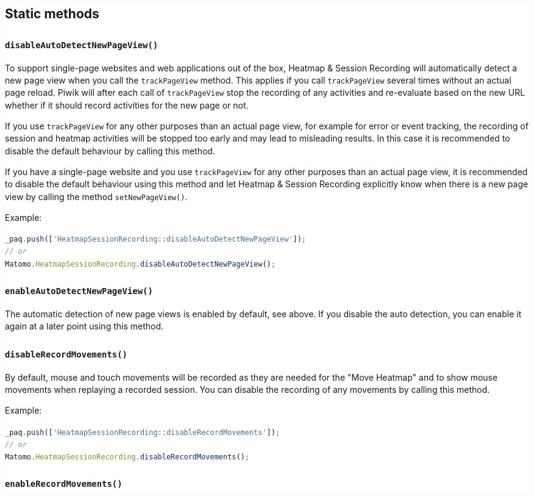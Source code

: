 ## Static methods

### `disableAutoDetectNewPageView()`

To support single-page websites and web applications out of the box, Heatmap & Session Recording will automatically 
detect a new page view when you call the `trackPageView` method. This applies if you call `trackPageView` several times without 
an actual page reload. Piwik will after each call of `trackPageView` stop the recording of any activities and re-evaluate 
based on the new URL whether if it should record activities for the new page or not. 
 
If you use `trackPageView` for any other purposes than an actual page view, for example for error or event tracking, 
the recording of session and heatmap activities will be stopped too early and may lead to misleading results. 
In this case it is recommended to disable the default behaviour by calling this method.

If you have a single-page website and you use `trackPageView` for any other purposes than an actual page view, it is recommended
to disable the default behaviour using this method and let Heatmap & Session Recording explicitly know when there is a new page view
 by calling the method `setNewPageView()`.

Example:
```js
_paq.push(['HeatmapSessionRecording::disableAutoDetectNewPageView']);
// or 
Matomo.HeatmapSessionRecording.disableAutoDetectNewPageView();
```

### `enableAutoDetectNewPageView()`

The automatic detection of new page views is enabled by default, see above. If you disable the auto detection, you can enable 
it again at a later point using this method.

### `disableRecordMovements()`

By default, mouse and touch movements will be recorded as they are needed for the "Move Heatmap" and to show mouse movements
when replaying a recorded session. You can disable the recording of any movements by calling this method.

Example:
```js
_paq.push(['HeatmapSessionRecording::disableRecordMovements']);
// or
Matomo.HeatmapSessionRecording.disableRecordMovements();
```

### `enableRecordMovements()`
